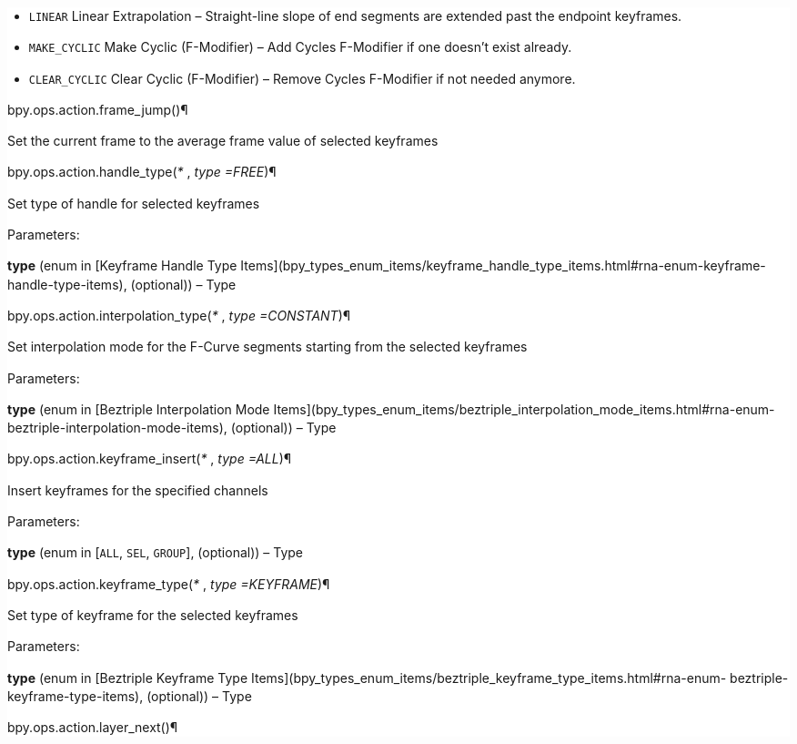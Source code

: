   * `LINEAR` Linear Extrapolation – Straight-line slope of end segments are extended past the endpoint keyframes.

  * `MAKE_CYCLIC` Make Cyclic (F-Modifier) – Add Cycles F-Modifier if one doesn’t exist already.

  * `CLEAR_CYCLIC` Clear Cyclic (F-Modifier) – Remove Cycles F-Modifier if not needed anymore.

bpy.ops.action.frame_jump()¶

    

Set the current frame to the average frame value of selected keyframes

bpy.ops.action.handle_type(_*_ , _type =FREE_)¶

    

Set type of handle for selected keyframes

Parameters:

    

**type** (enum in [Keyframe Handle Type
Items](bpy_types_enum_items/keyframe_handle_type_items.html#rna-enum-keyframe-
handle-type-items), (optional)) – Type

bpy.ops.action.interpolation_type(_*_ , _type =CONSTANT_)¶

    

Set interpolation mode for the F-Curve segments starting from the selected
keyframes

Parameters:

    

**type** (enum in [Beztriple Interpolation Mode
Items](bpy_types_enum_items/beztriple_interpolation_mode_items.html#rna-enum-
beztriple-interpolation-mode-items), (optional)) – Type

bpy.ops.action.keyframe_insert(_*_ , _type =ALL_)¶

    

Insert keyframes for the specified channels

Parameters:

    

**type** (enum in [`ALL`, `SEL`, `GROUP`], (optional)) – Type

bpy.ops.action.keyframe_type(_*_ , _type =KEYFRAME_)¶

    

Set type of keyframe for the selected keyframes

Parameters:

    

**type** (enum in [Beztriple Keyframe Type
Items](bpy_types_enum_items/beztriple_keyframe_type_items.html#rna-enum-
beztriple-keyframe-type-items), (optional)) – Type

bpy.ops.action.layer_next()¶
